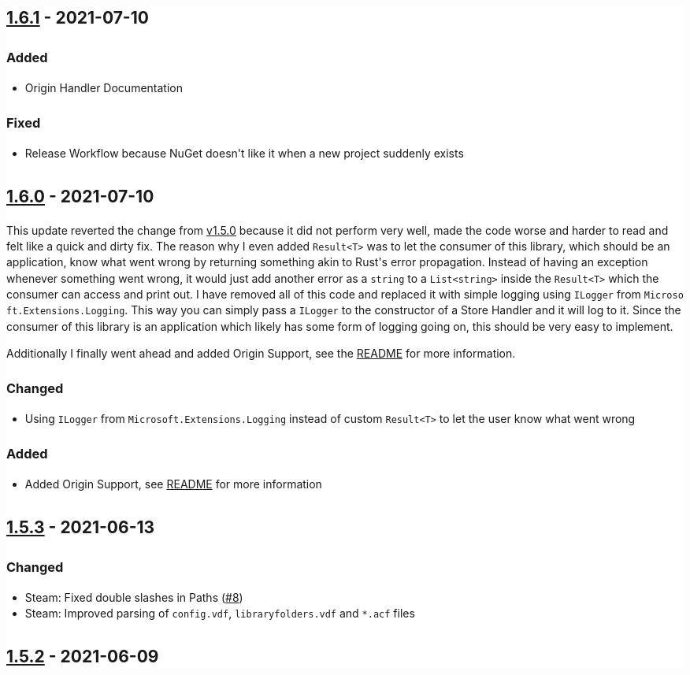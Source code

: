 ## [1.6.1](https://github.com/erri120/GameFinder/compare/a280ce37eacd33ab7198651e8486fc411c056611...v1.6.1) - 2021-07-10

### Added

- Origin Handler Documentation

### Fixed

- Release Workflow because NuGet doesn't like it when a new project suddenly exists

## [1.6.0](https://github.com/erri120/GameFinder/compare/v1.5.3...a280ce37eacd33ab7198651e8486fc411c056611) - 2021-07-10

This update reverted the change from [v1.5.0](#150---2021-05-29) because it did not perform very well, made the code worse and harder to read and felt like a quick and dirty fix. The reason why I even added `Result<T>` was to let the consumer of this library, which should be an application, know what went wrong by returning something akin to Rust's error propagation. Instead of having an exception whenever something went wrong, it would just add another error as a `string` to a `List<string>` inside the `Result<T>` which the consumer can access and print out. I have removed all of this code and replaced it with simple logging using `ILogger` from `Microsoft.Extensions.Logging`. This way you can simply pass a `ILogger` to the constructor of a Store Handler and it will log to it. Since the consumer of this library is an application which likely has some form of logging going on, this should be very easy to implement.

Additionally I finally went ahead and added Origin Support, see the [README](README.md) for more information.

### Changed

- Using `ILogger` from `Microsoft.Extensions.Logging` instead of custom `Result<T>` to let the user know what went wrong

### Added

- Added Origin Support, see [README](README.md) for more information

## [1.5.3](https://github.com/erri120/GameFinder/compare/v1.5.2...v1.5.3) - 2021-06-13

### Changed

- Steam: Fixed double slashes in Paths ([#8](https://github.com/erri120/GameFinder/issues/8))
- Steam: Improved parsing of `config.vdf`, `libraryfolders.vdf` and `*.acf` files

## [1.5.2](https://github.com/erri120/GameFinder/compare/v1.5.1...v1.5.2) - 2021-06-09
